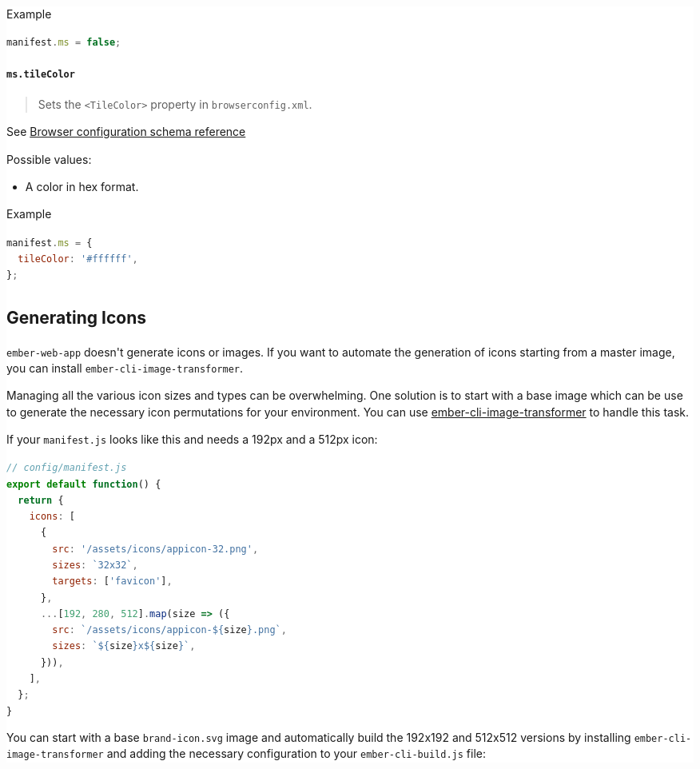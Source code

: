 Example

```js
manifest.ms = false;
```

#### `ms.tileColor`

> Sets the `<TileColor>` property in `browserconfig.xml`.

See [Browser configuration schema reference](<https://msdn.microsoft.com/en-us/library/dn320426(v=vs.85).aspx>)

Possible values:

- A color in hex format.

Example

```js
manifest.ms = {
  tileColor: '#ffffff',
};
```

## Generating Icons

`ember-web-app` doesn't generate icons or images. If you want to automate the generation of icons starting from a master image, you can install `ember-cli-image-transformer`.

Managing all the various icon sizes and types can be overwhelming. One solution is to start with a base image which can be use to generate the necessary icon permutations for your environment. You can use [ember-cli-image-transformer](https://github.com/jrjohnson/ember-cli-image-transformer) to handle this task.

If your `manifest.js` looks like this and needs a 192px and a 512px icon:

```javascript
// config/manifest.js
export default function() {
  return {
    icons: [
      {
        src: '/assets/icons/appicon-32.png',
        sizes: `32x32`,
        targets: ['favicon'],
      },
      ...[192, 280, 512].map(size => ({
        src: `/assets/icons/appicon-${size}.png`,
        sizes: `${size}x${size}`,
      })),
    ],
  };
}
```

You can start with a base `brand-icon.svg` image and automatically build the 192x192 and 512x512 versions by installing `ember-cli-image-transformer` and adding the necessary configuration to your `ember-cli-build.js` file:
